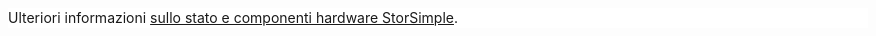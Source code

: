 Ulteriori informazioni [sullo stato e componenti hardware StorSimple](storsimple-monitor-hardware-status.md).

[1]: ./media/storsimple-monitoring-indicators/storsimple-monitoring-indicators-IMAGE01.png
[2]: ./media/storsimple-monitoring-indicators/storsimple-monitoring-indicators-IMAGE02.png
[3]: ./media/storsimple-monitoring-indicators/storsimple-monitoring-indicators-IMAGE03.png
[4]: ./media/storsimple-monitoring-indicators/storsimple-monitoring-indicators-IMAGE04.png
[5]: ./media/storsimple-monitoring-indicators/storsimple-monitoring-indicators-IMAGE05.png
[6]: ./media/storsimple-monitoring-indicators/storsimple-monitoring-indicators-IMAGE06.png

 
